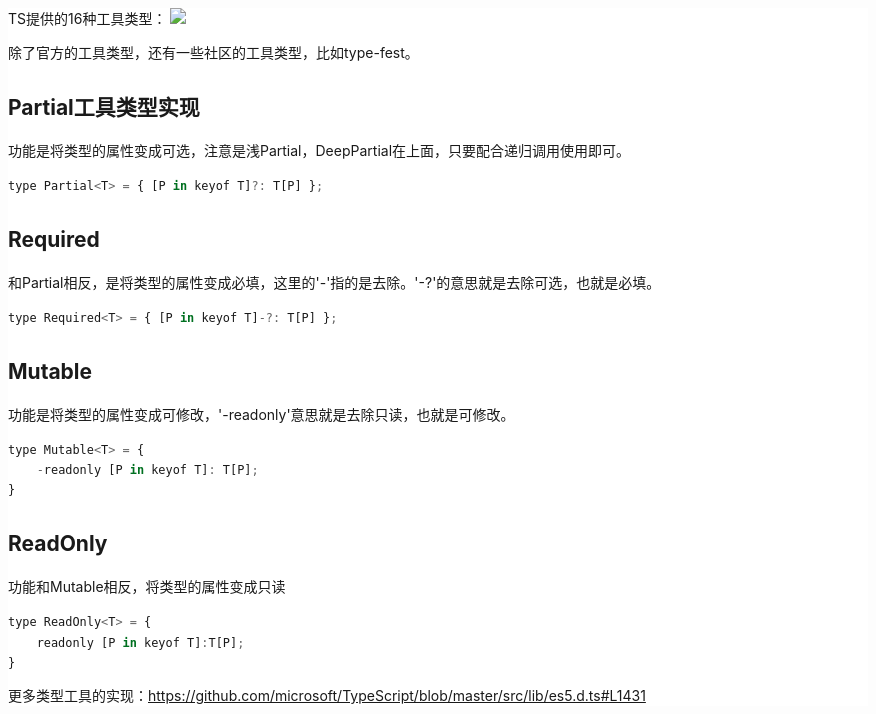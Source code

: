 TS提供的16种工具类型：
![](https://tva1.sinaimg.cn/large/007S8ZIlgy1gi5tuw6fuvj30g80nq76j.jpg)

除了官方的工具类型，还有一些社区的工具类型，比如type-fest。

## Partial工具类型实现
功能是将类型的属性变成可选，注意是浅Partial，DeepPartial在上面，只要配合递归调用使用即可。
```javascript
type Partial<T> = { [P in keyof T]?: T[P] };

```

## Required
和Partial相反，是将类型的属性变成必填，这里的'-'指的是去除。'-?'的意思就是去除可选，也就是必填。
```javascript
type Required<T> = { [P in keyof T]-?: T[P] };

```
## Mutable
功能是将类型的属性变成可修改，'-readonly'意思就是去除只读，也就是可修改。
```javascript
type Mutable<T> = { 
    -readonly [P in keyof T]: T[P];
}

```

## ReadOnly
功能和Mutable相反，将类型的属性变成只读
```javascript
type ReadOnly<T> = { 
    readonly [P in keyof T]:T[P];
}

```

更多类型工具的实现：https://github.com/microsoft/TypeScript/blob/master/src/lib/es5.d.ts#L1431